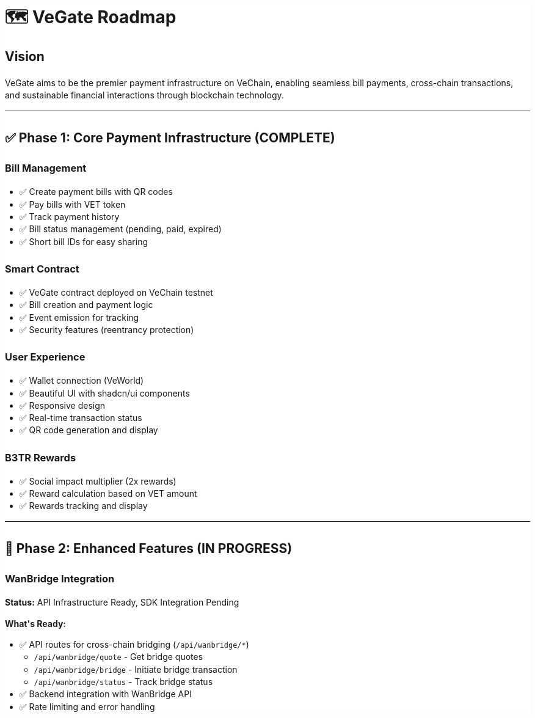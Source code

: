 # 🗺️ VeGate Roadmap

## Vision
VeGate aims to be the premier payment infrastructure on VeChain, enabling seamless bill payments, cross-chain transactions, and sustainable financial interactions through blockchain technology.

---

## ✅ Phase 1: Core Payment Infrastructure (COMPLETE)

### Bill Management
- ✅ Create payment bills with QR codes
- ✅ Pay bills with VET token
- ✅ Track payment history
- ✅ Bill status management (pending, paid, expired)
- ✅ Short bill IDs for easy sharing

### Smart Contract
- ✅ VeGate contract deployed on VeChain testnet
- ✅ Bill creation and payment logic
- ✅ Event emission for tracking
- ✅ Security features (reentrancy protection)

### User Experience
- ✅ Wallet connection (VeWorld)
- ✅ Beautiful UI with shadcn/ui components
- ✅ Responsive design
- ✅ Real-time transaction status
- ✅ QR code generation and display

### B3TR Rewards
- ✅ Social impact multiplier (2x rewards)
- ✅ Reward calculation based on VET amount
- ✅ Rewards tracking and display

---

## 🚧 Phase 2: Enhanced Features (IN PROGRESS)

### WanBridge Integration
**Status:** API Infrastructure Ready, SDK Integration Pending

**What's Ready:**
- ✅ API routes for cross-chain bridging (`/api/wanbridge/*`)
  - `/api/wanbridge/quote` - Get bridge quotes
  - `/api/wanbridge/bridge` - Initiate bridge transaction
  - `/api/wanbridge/status` - Track bridge status
- ✅ Backend integration with WanBridge API
- ✅ Rate limiting and error handling
